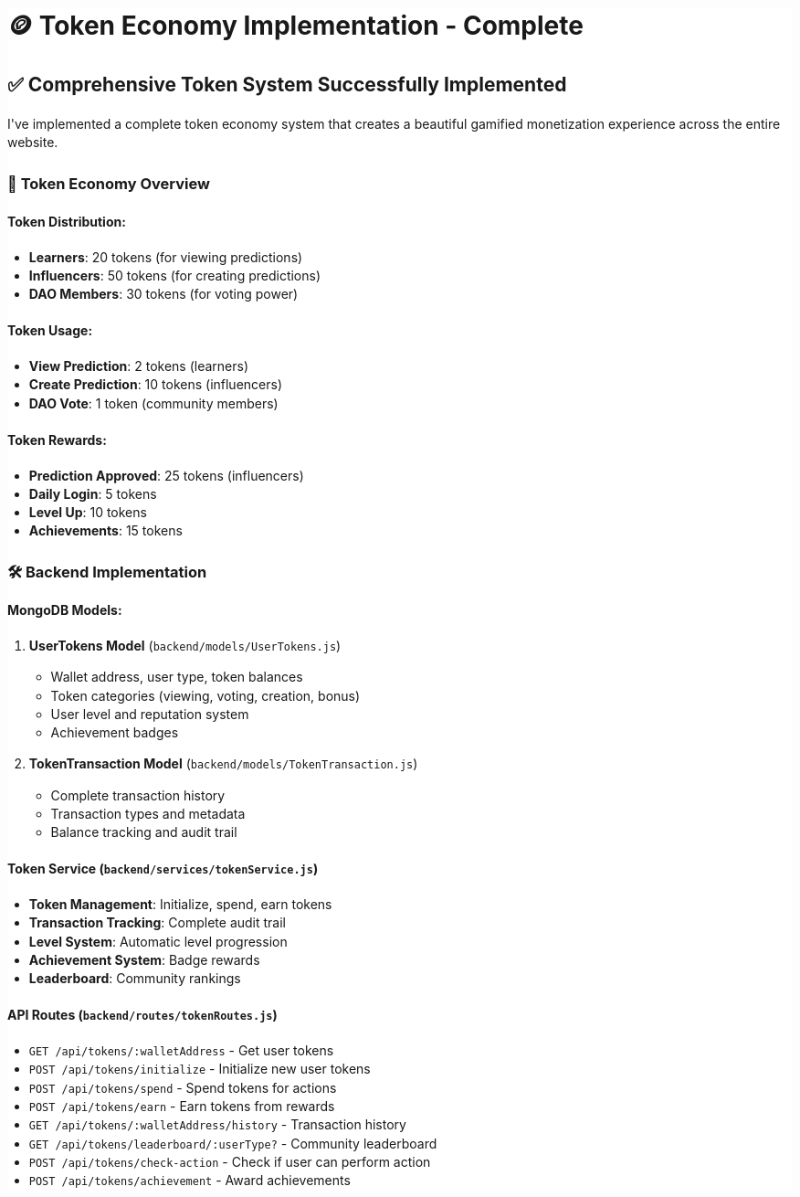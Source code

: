 # 🪙 Token Economy Implementation - Complete

## ✅ **Comprehensive Token System Successfully Implemented**

I've implemented a complete token economy system that creates a beautiful gamified monetization experience across the entire website.

### 🎯 **Token Economy Overview**

#### **Token Distribution:**
- **Learners**: 20 tokens (for viewing predictions)
- **Influencers**: 50 tokens (for creating predictions)
- **DAO Members**: 30 tokens (for voting power)

#### **Token Usage:**
- **View Prediction**: 2 tokens (learners)
- **Create Prediction**: 10 tokens (influencers)
- **DAO Vote**: 1 token (community members)

#### **Token Rewards:**
- **Prediction Approved**: 25 tokens (influencers)
- **Daily Login**: 5 tokens
- **Level Up**: 10 tokens
- **Achievements**: 15 tokens

### 🛠️ **Backend Implementation**

#### **MongoDB Models:**
1. **UserTokens Model** (`backend/models/UserTokens.js`)
   - Wallet address, user type, token balances
   - Token categories (viewing, voting, creation, bonus)
   - User level and reputation system
   - Achievement badges

2. **TokenTransaction Model** (`backend/models/TokenTransaction.js`)
   - Complete transaction history
   - Transaction types and metadata
   - Balance tracking and audit trail

#### **Token Service** (`backend/services/tokenService.js`)
- **Token Management**: Initialize, spend, earn tokens
- **Transaction Tracking**: Complete audit trail
- **Level System**: Automatic level progression
- **Achievement System**: Badge rewards
- **Leaderboard**: Community rankings

#### **API Routes** (`backend/routes/tokenRoutes.js`)
- `GET /api/tokens/:walletAddress` - Get user tokens
- `POST /api/tokens/initialize` - Initialize new user tokens
- `POST /api/tokens/spend` - Spend tokens for actions
- `POST /api/tokens/earn` - Earn tokens from rewards
- `GET /api/tokens/:walletAddress/history` - Transaction history
- `GET /api/tokens/leaderboard/:userType?` - Community leaderboard
- `POST /api/tokens/check-action` - Check if user can perform action
- `POST /api/tokens/achievement` - Award achievements
